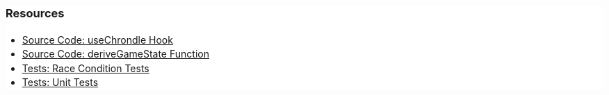 ### Resources

- [Source Code: useChrondle Hook](../../src/hooks/useChrondle.ts)
- [Source Code: deriveGameState Function](../../src/lib/deriveGameState.ts)
- [Tests: Race Condition Tests](../../src/hooks/__tests__/useChrondle.race-condition.test.tsx)
- [Tests: Unit Tests](../../src/lib/__tests__/deriveGameState.unit.test.ts)
